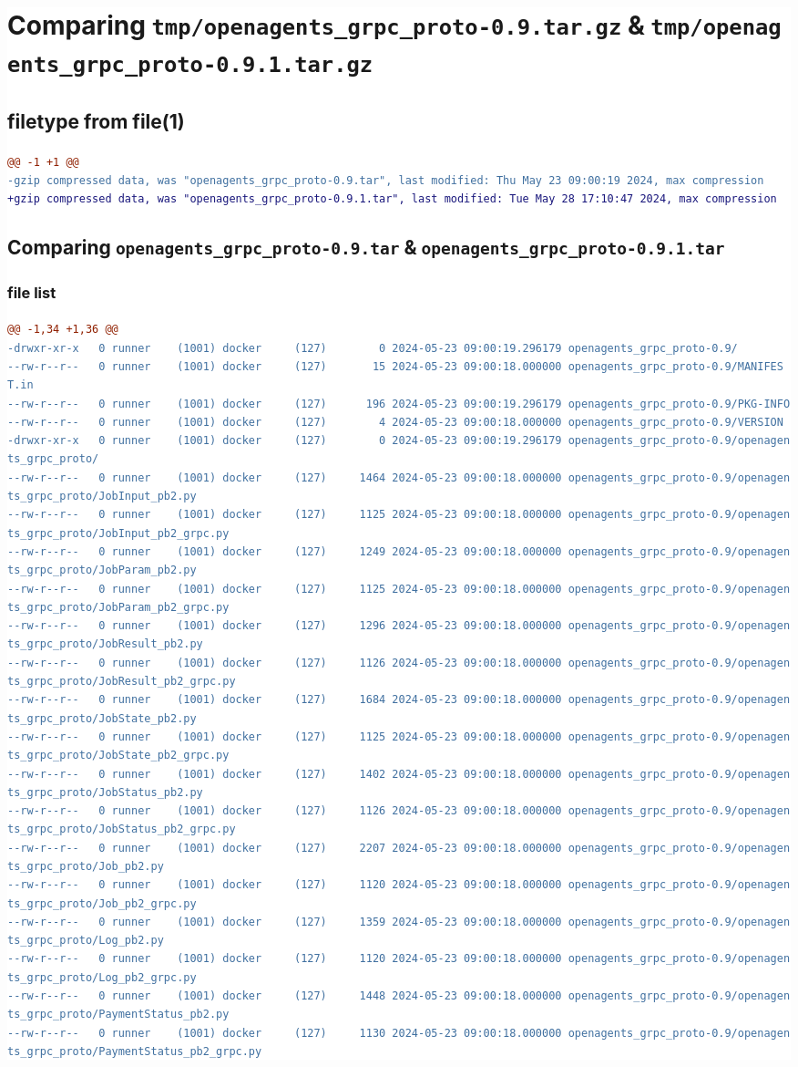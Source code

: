 # Comparing `tmp/openagents_grpc_proto-0.9.tar.gz` & `tmp/openagents_grpc_proto-0.9.1.tar.gz`

## filetype from file(1)

```diff
@@ -1 +1 @@
-gzip compressed data, was "openagents_grpc_proto-0.9.tar", last modified: Thu May 23 09:00:19 2024, max compression
+gzip compressed data, was "openagents_grpc_proto-0.9.1.tar", last modified: Tue May 28 17:10:47 2024, max compression
```

## Comparing `openagents_grpc_proto-0.9.tar` & `openagents_grpc_proto-0.9.1.tar`

### file list

```diff
@@ -1,34 +1,36 @@
-drwxr-xr-x   0 runner    (1001) docker     (127)        0 2024-05-23 09:00:19.296179 openagents_grpc_proto-0.9/
--rw-r--r--   0 runner    (1001) docker     (127)       15 2024-05-23 09:00:18.000000 openagents_grpc_proto-0.9/MANIFEST.in
--rw-r--r--   0 runner    (1001) docker     (127)      196 2024-05-23 09:00:19.296179 openagents_grpc_proto-0.9/PKG-INFO
--rw-r--r--   0 runner    (1001) docker     (127)        4 2024-05-23 09:00:18.000000 openagents_grpc_proto-0.9/VERSION
-drwxr-xr-x   0 runner    (1001) docker     (127)        0 2024-05-23 09:00:19.296179 openagents_grpc_proto-0.9/openagents_grpc_proto/
--rw-r--r--   0 runner    (1001) docker     (127)     1464 2024-05-23 09:00:18.000000 openagents_grpc_proto-0.9/openagents_grpc_proto/JobInput_pb2.py
--rw-r--r--   0 runner    (1001) docker     (127)     1125 2024-05-23 09:00:18.000000 openagents_grpc_proto-0.9/openagents_grpc_proto/JobInput_pb2_grpc.py
--rw-r--r--   0 runner    (1001) docker     (127)     1249 2024-05-23 09:00:18.000000 openagents_grpc_proto-0.9/openagents_grpc_proto/JobParam_pb2.py
--rw-r--r--   0 runner    (1001) docker     (127)     1125 2024-05-23 09:00:18.000000 openagents_grpc_proto-0.9/openagents_grpc_proto/JobParam_pb2_grpc.py
--rw-r--r--   0 runner    (1001) docker     (127)     1296 2024-05-23 09:00:18.000000 openagents_grpc_proto-0.9/openagents_grpc_proto/JobResult_pb2.py
--rw-r--r--   0 runner    (1001) docker     (127)     1126 2024-05-23 09:00:18.000000 openagents_grpc_proto-0.9/openagents_grpc_proto/JobResult_pb2_grpc.py
--rw-r--r--   0 runner    (1001) docker     (127)     1684 2024-05-23 09:00:18.000000 openagents_grpc_proto-0.9/openagents_grpc_proto/JobState_pb2.py
--rw-r--r--   0 runner    (1001) docker     (127)     1125 2024-05-23 09:00:18.000000 openagents_grpc_proto-0.9/openagents_grpc_proto/JobState_pb2_grpc.py
--rw-r--r--   0 runner    (1001) docker     (127)     1402 2024-05-23 09:00:18.000000 openagents_grpc_proto-0.9/openagents_grpc_proto/JobStatus_pb2.py
--rw-r--r--   0 runner    (1001) docker     (127)     1126 2024-05-23 09:00:18.000000 openagents_grpc_proto-0.9/openagents_grpc_proto/JobStatus_pb2_grpc.py
--rw-r--r--   0 runner    (1001) docker     (127)     2207 2024-05-23 09:00:18.000000 openagents_grpc_proto-0.9/openagents_grpc_proto/Job_pb2.py
--rw-r--r--   0 runner    (1001) docker     (127)     1120 2024-05-23 09:00:18.000000 openagents_grpc_proto-0.9/openagents_grpc_proto/Job_pb2_grpc.py
--rw-r--r--   0 runner    (1001) docker     (127)     1359 2024-05-23 09:00:18.000000 openagents_grpc_proto-0.9/openagents_grpc_proto/Log_pb2.py
--rw-r--r--   0 runner    (1001) docker     (127)     1120 2024-05-23 09:00:18.000000 openagents_grpc_proto-0.9/openagents_grpc_proto/Log_pb2_grpc.py
--rw-r--r--   0 runner    (1001) docker     (127)     1448 2024-05-23 09:00:18.000000 openagents_grpc_proto-0.9/openagents_grpc_proto/PaymentStatus_pb2.py
--rw-r--r--   0 runner    (1001) docker     (127)     1130 2024-05-23 09:00:18.000000 openagents_grpc_proto-0.9/openagents_grpc_proto/PaymentStatus_pb2_grpc.py
```